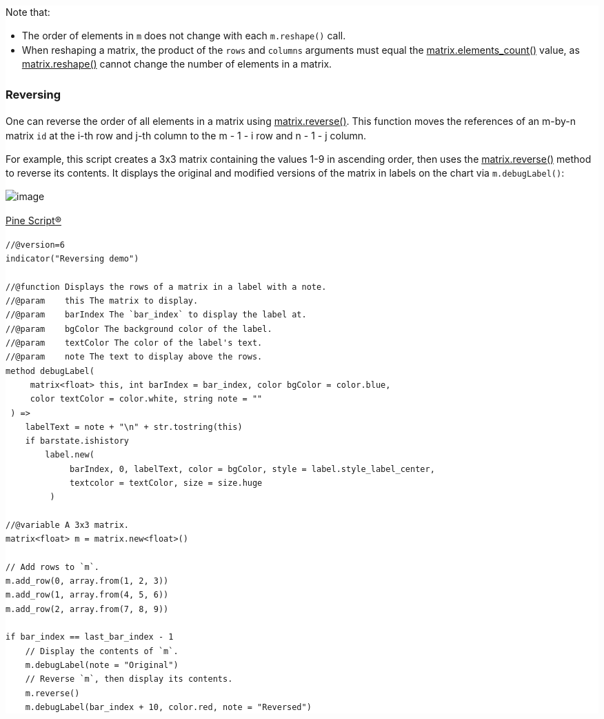 Note that:

-   The order of elements in `m` does not change with each `m.reshape()` call.
-   When reshaping a matrix, the product of the `rows` and `columns` arguments must equal the [matrix.elements\_count()](https://www.tradingview.com/pine-script-reference/v6/#fun_matrix.elements_count) value, as [matrix.reshape()](https://www.tradingview.com/pine-script-reference/v6/#fun_matrix.reshape) cannot change the number of elements in a matrix.

### Reversing

One can reverse the order of all elements in a matrix using [matrix.reverse()](https://www.tradingview.com/pine-script-reference/v6/#fun_matrix.reverse). This function moves the references of an m-by-n matrix `id` at the i-th row and j-th column to the m - 1 - i row and n - 1 - j column.

For example, this script creates a 3x3 matrix containing the values 1-9 in ascending order, then uses the [matrix.reverse()](https://www.tradingview.com/pine-script-reference/v6/#fun_matrix.reverse) method to reverse its contents. It displays the original and modified versions of the matrix in labels on the chart via `m.debugLabel()`:

![image](https://www.tradingview.com/pine-script-docs/_astro/Matrices-Manipulating-a-matrix-Reversing-1.Cgfm4aYH_1ccxk3.webp)

[Pine Script®](https://tradingview.com/pine-script-docs)

```pine
//@version=6
indicator("Reversing demo")

//@function Displays the rows of a matrix in a label with a note.
//@param    this The matrix to display.
//@param    barIndex The `bar_index` to display the label at.
//@param    bgColor The background color of the label.
//@param    textColor The color of the label's text.
//@param    note The text to display above the rows.
method debugLabel(
     matrix<float> this, int barIndex = bar_index, color bgColor = color.blue,
     color textColor = color.white, string note = ""
 ) =>
    labelText = note + "\n" + str.tostring(this)
    if barstate.ishistory
        label.new(
             barIndex, 0, labelText, color = bgColor, style = label.style_label_center,
             textcolor = textColor, size = size.huge
         )

//@variable A 3x3 matrix.
matrix<float> m = matrix.new<float>()

// Add rows to `m`.
m.add_row(0, array.from(1, 2, 3))
m.add_row(1, array.from(4, 5, 6))
m.add_row(2, array.from(7, 8, 9))

if bar_index == last_bar_index - 1
    // Display the contents of `m`.
    m.debugLabel(note = "Original")
    // Reverse `m`, then display its contents.
    m.reverse()
    m.debugLabel(bar_index + 10, color.red, note = "Reversed")
```
